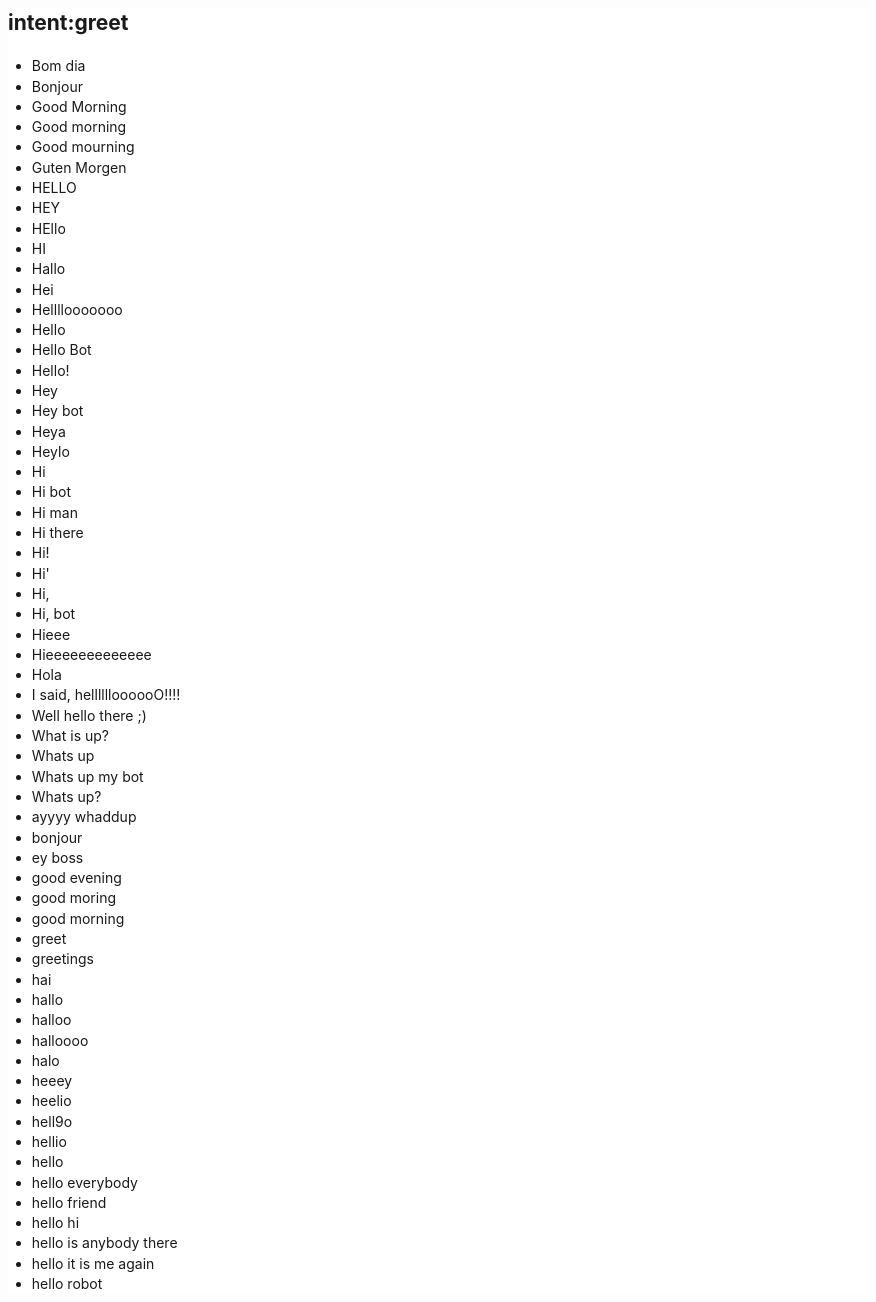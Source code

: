 ## intent:greet
- Bom dia
- Bonjour
- Good Morning
- Good morning
- Good mourning
- Guten Morgen
- HELLO
- HEY
- HEllo
- HI
- Hallo
- Hei
- Hellllooooooo
- Hello
- Hello Bot
- Hello!
- Hey
- Hey bot
- Heya
- Heylo
- Hi
- Hi bot
- Hi man
- Hi there
- Hi!
- Hi'
- Hi,
- Hi, bot
- Hieee
- Hieeeeeeeeeeeee
- Hola
- I said, helllllloooooO!!!!
- Well hello there ;)
- What is up?
- Whats up
- Whats up my bot
- Whats up?
- ayyyy whaddup
- bonjour
- ey boss
- good evening
- good moring
- good morning
- greet
- greetings
- hai
- hallo
- halloo
- halloooo
- halo
- heeey
- heelio
- hell9o
- hellio
- hello
- hello everybody
- hello friend
- hello hi
- hello is anybody there
- hello it is me again
- hello robot